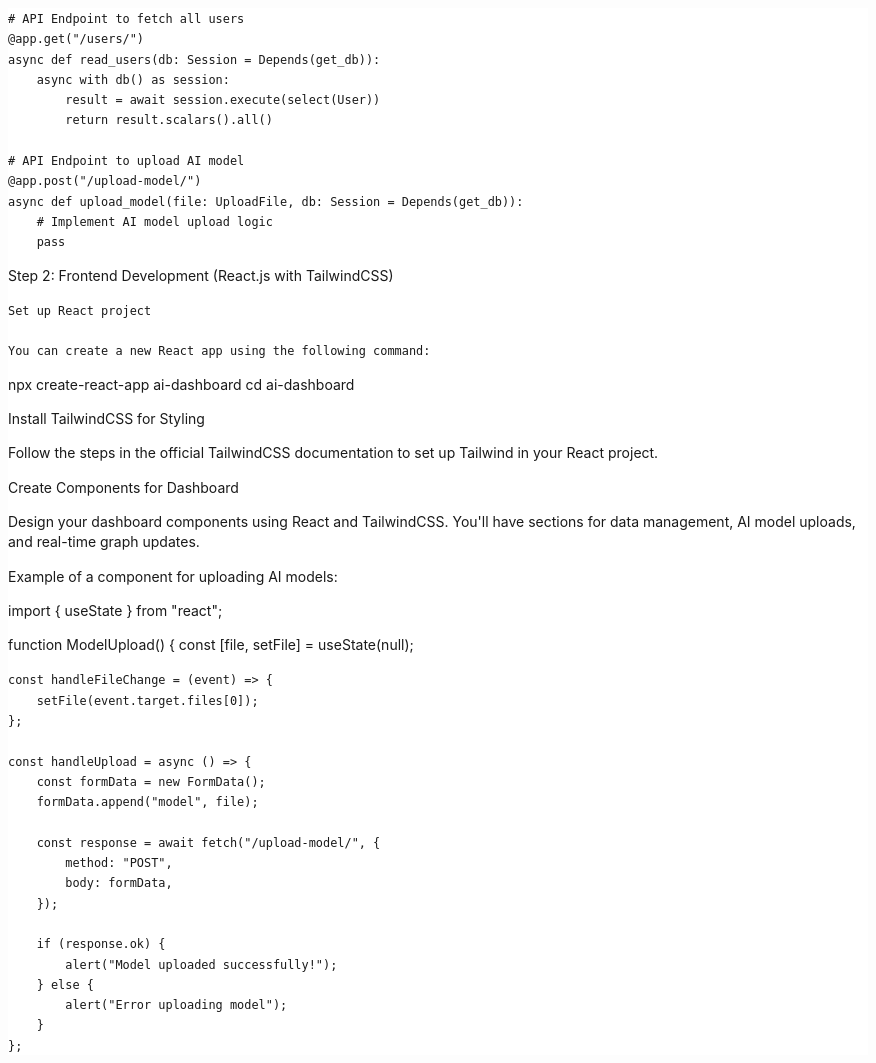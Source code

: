     # API Endpoint to fetch all users
    @app.get("/users/")
    async def read_users(db: Session = Depends(get_db)):
        async with db() as session:
            result = await session.execute(select(User))
            return result.scalars().all()

    # API Endpoint to upload AI model
    @app.post("/upload-model/")
    async def upload_model(file: UploadFile, db: Session = Depends(get_db)):
        # Implement AI model upload logic
        pass

Step 2: Frontend Development (React.js with TailwindCSS)

    Set up React project

    You can create a new React app using the following command:

npx create-react-app ai-dashboard
cd ai-dashboard

Install TailwindCSS for Styling

Follow the steps in the official TailwindCSS documentation to set up Tailwind in your React project.

Create Components for Dashboard

Design your dashboard components using React and TailwindCSS. You'll have sections for data management, AI model uploads, and real-time graph updates.

Example of a component for uploading AI models:

import { useState } from "react";

function ModelUpload() {
    const [file, setFile] = useState(null);

    const handleFileChange = (event) => {
        setFile(event.target.files[0]);
    };

    const handleUpload = async () => {
        const formData = new FormData();
        formData.append("model", file);

        const response = await fetch("/upload-model/", {
            method: "POST",
            body: formData,
        });

        if (response.ok) {
            alert("Model uploaded successfully!");
        } else {
            alert("Error uploading model");
        }
    };
